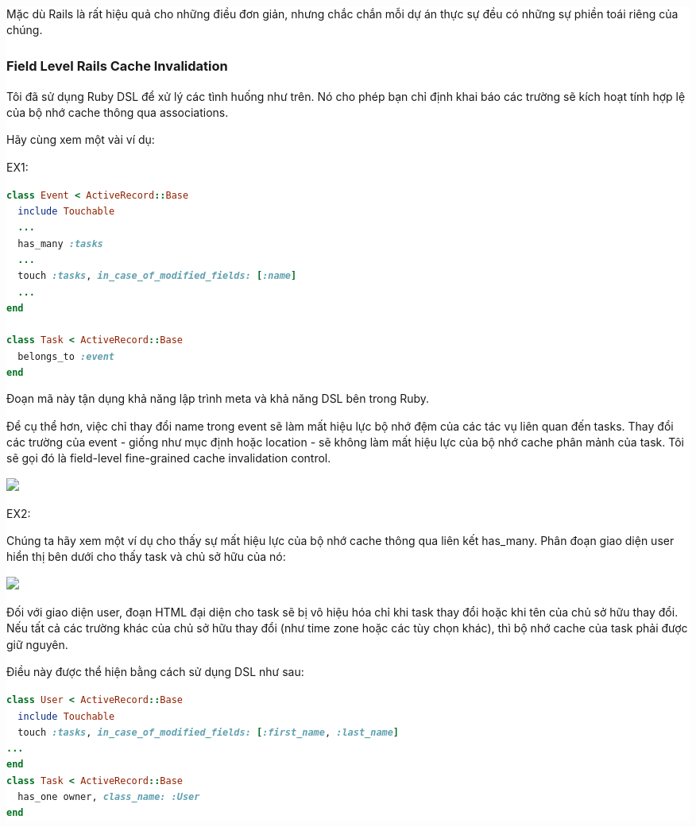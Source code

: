 Mặc dù Rails là rất hiệu quả cho những điều đơn giản, nhưng chắc chắn mỗi dự án thực sự đều có những sự phiền toái riêng của chúng.

### Field Level Rails Cache Invalidation

Tôi đã sử dụng Ruby DSL để xử lý các tình huống như trên. Nó cho phép bạn chỉ định khai báo các trường sẽ kích hoạt tính hợp lệ của bộ nhớ cache thông qua associations.

Hãy cùng xem một vài ví dụ:

EX1:
```ruby
class Event < ActiveRecord::Base
  include Touchable
  ...
  has_many :tasks
  ...
  touch :tasks, in_case_of_modified_fields: [:name]
  ...
end

class Task < ActiveRecord::Base
  belongs_to :event
end
```

Đoạn mã này tận dụng khả năng lập trình meta và khả năng DSL bên trong Ruby.

Để cụ thể hơn, việc chỉ thay đổi name trong event sẽ làm mất hiệu lực bộ nhớ đệm của các tác vụ liên quan đến tasks. Thay đổi các trường của event - giống như mục định hoặc location - sẽ không làm mất hiệu lực của bộ nhớ cache phân mảnh của task. Tôi sẽ gọi đó là field-level fine-grained cache invalidation control.

![](https://images.viblo.asia/9bb372b6-12df-4381-a40f-5b6d82cc4fe5.jpg)

EX2:

Chúng ta hãy xem một ví dụ cho thấy sự mất hiệu lực của bộ nhớ cache thông qua liên kết has_many. Phân đoạn giao diện user hiển thị bên dưới cho thấy task và chủ sở hữu của nó:

![](https://images.viblo.asia/af7eeadc-c0ea-4f5d-8d28-05450548b51b.jpg)

Đối với giao diện user, đoạn HTML đại diện cho task sẽ bị vô hiệu hóa chỉ khi task thay đổi hoặc khi tên của chủ sở hữu thay đổi. Nếu tất cả các trường khác của chủ sở hữu thay đổi (như time zone hoặc các tùy chọn khác), thì bộ nhớ cache của task phải được giữ nguyên.

Điều này được thể hiện bằng cách sử dụng DSL như sau:

```ruby
class User < ActiveRecord::Base
  include Touchable
  touch :tasks, in_case_of_modified_fields: [:first_name, :last_name]
...
end
class Task < ActiveRecord::Base
  has_one owner, class_name: :User
end
```
